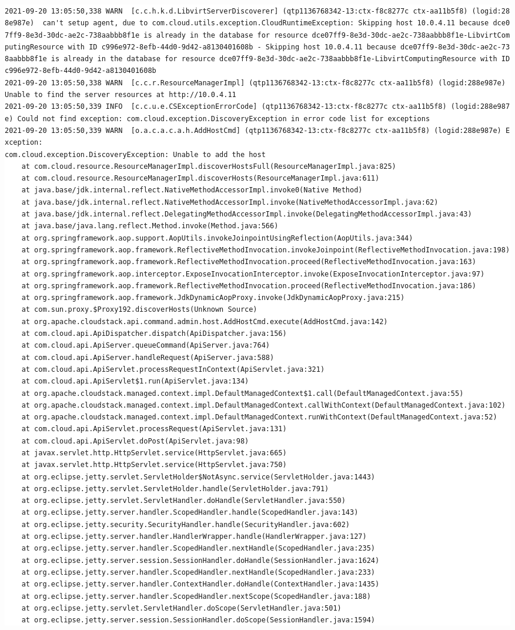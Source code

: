 ```shell
2021-09-20 13:05:50,338 WARN  [c.c.h.k.d.LibvirtServerDiscoverer] (qtp1136768342-13:ctx-f8c8277c ctx-aa11b5f8) (logid:288e987e)  can't setup agent, due to com.cloud.utils.exception.CloudRuntimeException: Skipping host 10.0.4.11 because dce07ff9-8e3d-30dc-ae2c-738aabbb8f1e is already in the database for resource dce07ff9-8e3d-30dc-ae2c-738aabbb8f1e-LibvirtComputingResource with ID c996e972-8efb-44d0-9d42-a8130401608b - Skipping host 10.0.4.11 because dce07ff9-8e3d-30dc-ae2c-738aabbb8f1e is already in the database for resource dce07ff9-8e3d-30dc-ae2c-738aabbb8f1e-LibvirtComputingResource with ID c996e972-8efb-44d0-9d42-a8130401608b
2021-09-20 13:05:50,338 WARN  [c.c.r.ResourceManagerImpl] (qtp1136768342-13:ctx-f8c8277c ctx-aa11b5f8) (logid:288e987e) Unable to find the server resources at http://10.0.4.11
2021-09-20 13:05:50,339 INFO  [c.c.u.e.CSExceptionErrorCode] (qtp1136768342-13:ctx-f8c8277c ctx-aa11b5f8) (logid:288e987e) Could not find exception: com.cloud.exception.DiscoveryException in error code list for exceptions
2021-09-20 13:05:50,339 WARN  [o.a.c.a.c.a.h.AddHostCmd] (qtp1136768342-13:ctx-f8c8277c ctx-aa11b5f8) (logid:288e987e) Exception: 
com.cloud.exception.DiscoveryException: Unable to add the host
	at com.cloud.resource.ResourceManagerImpl.discoverHostsFull(ResourceManagerImpl.java:825)
	at com.cloud.resource.ResourceManagerImpl.discoverHosts(ResourceManagerImpl.java:611)
	at java.base/jdk.internal.reflect.NativeMethodAccessorImpl.invoke0(Native Method)
	at java.base/jdk.internal.reflect.NativeMethodAccessorImpl.invoke(NativeMethodAccessorImpl.java:62)
	at java.base/jdk.internal.reflect.DelegatingMethodAccessorImpl.invoke(DelegatingMethodAccessorImpl.java:43)
	at java.base/java.lang.reflect.Method.invoke(Method.java:566)
	at org.springframework.aop.support.AopUtils.invokeJoinpointUsingReflection(AopUtils.java:344)
	at org.springframework.aop.framework.ReflectiveMethodInvocation.invokeJoinpoint(ReflectiveMethodInvocation.java:198)
	at org.springframework.aop.framework.ReflectiveMethodInvocation.proceed(ReflectiveMethodInvocation.java:163)
	at org.springframework.aop.interceptor.ExposeInvocationInterceptor.invoke(ExposeInvocationInterceptor.java:97)
	at org.springframework.aop.framework.ReflectiveMethodInvocation.proceed(ReflectiveMethodInvocation.java:186)
	at org.springframework.aop.framework.JdkDynamicAopProxy.invoke(JdkDynamicAopProxy.java:215)
	at com.sun.proxy.$Proxy192.discoverHosts(Unknown Source)
	at org.apache.cloudstack.api.command.admin.host.AddHostCmd.execute(AddHostCmd.java:142)
	at com.cloud.api.ApiDispatcher.dispatch(ApiDispatcher.java:156)
	at com.cloud.api.ApiServer.queueCommand(ApiServer.java:764)
	at com.cloud.api.ApiServer.handleRequest(ApiServer.java:588)
	at com.cloud.api.ApiServlet.processRequestInContext(ApiServlet.java:321)
	at com.cloud.api.ApiServlet$1.run(ApiServlet.java:134)
	at org.apache.cloudstack.managed.context.impl.DefaultManagedContext$1.call(DefaultManagedContext.java:55)
	at org.apache.cloudstack.managed.context.impl.DefaultManagedContext.callWithContext(DefaultManagedContext.java:102)
	at org.apache.cloudstack.managed.context.impl.DefaultManagedContext.runWithContext(DefaultManagedContext.java:52)
	at com.cloud.api.ApiServlet.processRequest(ApiServlet.java:131)
	at com.cloud.api.ApiServlet.doPost(ApiServlet.java:98)
	at javax.servlet.http.HttpServlet.service(HttpServlet.java:665)
	at javax.servlet.http.HttpServlet.service(HttpServlet.java:750)
	at org.eclipse.jetty.servlet.ServletHolder$NotAsync.service(ServletHolder.java:1443)
	at org.eclipse.jetty.servlet.ServletHolder.handle(ServletHolder.java:791)
	at org.eclipse.jetty.servlet.ServletHandler.doHandle(ServletHandler.java:550)
	at org.eclipse.jetty.server.handler.ScopedHandler.handle(ScopedHandler.java:143)
	at org.eclipse.jetty.security.SecurityHandler.handle(SecurityHandler.java:602)
	at org.eclipse.jetty.server.handler.HandlerWrapper.handle(HandlerWrapper.java:127)
	at org.eclipse.jetty.server.handler.ScopedHandler.nextHandle(ScopedHandler.java:235)
	at org.eclipse.jetty.server.session.SessionHandler.doHandle(SessionHandler.java:1624)
	at org.eclipse.jetty.server.handler.ScopedHandler.nextHandle(ScopedHandler.java:233)
	at org.eclipse.jetty.server.handler.ContextHandler.doHandle(ContextHandler.java:1435)
	at org.eclipse.jetty.server.handler.ScopedHandler.nextScope(ScopedHandler.java:188)
	at org.eclipse.jetty.servlet.ServletHandler.doScope(ServletHandler.java:501)
	at org.eclipse.jetty.server.session.SessionHandler.doScope(SessionHandler.java:1594)
```